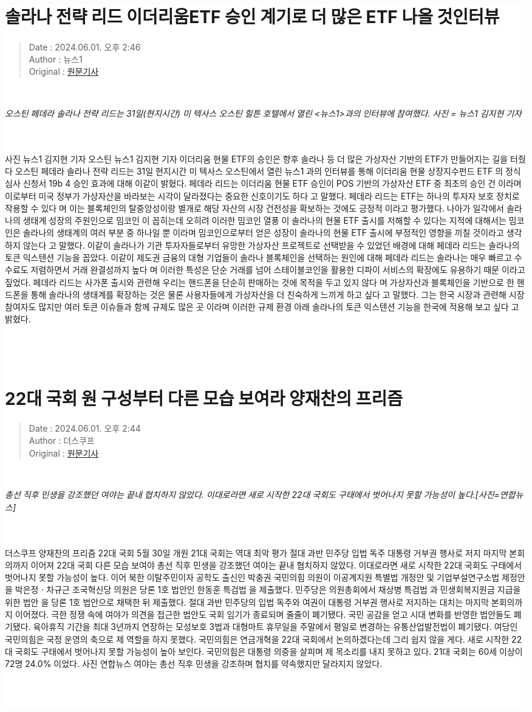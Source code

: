   
# 솔라나 전략 리드 이더리움ETF 승인 계기로 더 많은 ETF 나올 것인터뷰  
  
> Date : 2024.06.01. 오후 2:46  
> Author : 뉴스1  
> Original : [원문기사](https://n.news.naver.com/mnews/article/421/0007575973?sid=101)  
<br/>  
  
<img alt="오스틴 페데라 솔라나 전략 리드는 31일(현지시간) 미 텍사스 오스틴 힐튼 호텔에서 열린 &amp;lt;뉴스1&amp;gt;과의 인터뷰에 참여했다. 사진 = 뉴스1 김지현 기자" class="_LAZY_LOADING _LAZY_LOADING_INIT_HIDE" src="https://imgnews.pstatic.net/image/421/2024/06/01/0007575973_001_20240601144616152.jpg?type=w647" id="img1" style="display: none;"></img><em class="img_desc">오스틴 페데라 솔라나 전략 리드는 31일(현지시간) 미 텍사스 오스틴 힐튼 호텔에서 열린 &lt;뉴스1&gt;과의 인터뷰에 참여했다. 사진 = 뉴스1 김지현 기자</em>  
<br/><br/>  
  
사진 뉴스1 김지현 기자 오스틴 뉴스1 김지현 기자 이더리움 현물 ETF의 승인은 향후 솔라나 등 더 많은 가상자산 기반의 ETF가 만들어지는 길을 터줬다 오스틴 페데라 솔라나 전략 리드는 31일 현지시간 미 텍사스 오스틴에서 열린 뉴스1 과의 인터뷰를 통해 이더리움 현물 상장지수펀드 ETF 의 정식 심사 신청서 19b 4 승인 효과에 대해 이같이 밝혔다.
페데라 리드는 이더리움 현물 ETF 승인이 POS 기반의 가상자산 ETF 중 최초의 승인 건 이라며 이로부터 미국 정부가 가상자산을 바라보는 시각이 달라졌다는 중요한 신호이기도 하다 고 말했다.
페데라 리드는 ETF는 하나의 투자자 보호 장치로 작용할 수 있다 며 이는 블록체인의 탈중앙성이랑 별개로 해당 자산의 시장 건전성을 확보하는 것에도 긍정적 이라고 평가했다.
나아가 일각에서 솔라나의 생태계 성장의 주원인으로 밈코인 이 꼽히는데 오히려 이러한 밈코인 열풍 이 솔라나의 현물 ETF 출시를 저해할 수 있다는 지적에 대해서는 밈코인은 솔라나의 생태계의 여러 부분 중 하나일 뿐 이라며 밈코인으로부터 얻은 성장이 솔라나의 현물 ETF 출시에 부정적인 영향을 끼칠 것이라고 생각하지 않는다 고 말했다.
이같이 솔라나가 기관 투자자들로부터 유망한 가상자산 프로젝트로 선택받을 수 있었던 배경에 대해 페데라 리드는 솔라나의 토큰 익스텐션 기능을 꼽았다.
이같이 제도권 금융의 대형 기업들이 솔라나 블록체인을 선택하는 원인에 대해 페데라 리드는 솔라나는 매우 빠르고 수수료도 저렴하면서 거래 완결성까지 높다 며 이러한 특성은 단순 거래를 넘어 스테이블코인을 활용한 디파이 서비스의 확장에도 유용하기 때문 이라고 짚었다.
페데라 리드는 사가폰 출시와 관련해 우리는 핸드폰을 단순히 판매하는 것에 목적을 두고 있지 않다 며 가상자산과 블록체인을 기반으로 한 핸드폰을 통해 솔라나의 생태계를 확장하는 것은 물론 사용자들에게 가상자산을 더 친숙하게 느끼게 하고 싶다 고 말했다.
그는 한국 시장과 관련해 시장 참여자도 많지만 여러 토큰 이슈들과 함께 규제도 많은 곳 이라며 이러한 규제 환경 아래 솔라나의 토큰 익스텐션 기능을 한국에 적용해 보고 싶다 고 밝혔다.  
<br/><br/><br/>  

  
# 22대 국회 원 구성부터 다른 모습 보여라 양재찬의 프리즘  
  
> Date : 2024.06.01. 오후 2:44  
> Author : 더스쿠프  
> Original : [원문기사](https://n.news.naver.com/mnews/article/665/0000003088?sid=101)  
<br/>  
  
<img alt="총선 직후 민생을 강조했던 여야는 끝내 협치하지 않았다. 이대로라면 새로 시작한 22대 국회도 구태에서 벗어나지 못할 가능성이 높다.[사진=연합뉴스]" class="_LAZY_LOADING _LAZY_LOADING_INIT_HIDE" src="https://imgnews.pstatic.net/image/665/2024/06/01/0000003088_001_20240601144419302.jpg?type=w647" id="img1" style="display: none;"></img><em class="img_desc">총선 직후 민생을 강조했던 여야는 끝내 협치하지 않았다. 이대로라면 새로 시작한 22대 국회도 구태에서 벗어나지 못할 가능성이 높다.[사진=연합뉴스]</em>  
<br/><br/>  
  
더스쿠프 양재찬의 프리즘 22대 국회 5월 30일 개원 21대 국회는 역대 최악 평가 절대 과반 민주당 입법 독주 대통령 거부권 행사로 저지 마지막 본회의까지 이어져 22대 국회 다른 모습 보여야 총선 직후 민생을 강조했던 여야는 끝내 협치하지 않았다.
이대로라면 새로 시작한 22대 국회도 구태에서 벗어나지 못할 가능성이 높다.
이어 북한 이탈주민이자 공학도 출신인 박충권 국민의힘 의원이 이공계지원 특별법 개정안 및 기업부설연구소법 제정안 을 박은정ㆍ차규근 조국혁신당 의원은 당론 1호 법안인 한동훈 특검법 을 제출했다.
민주당은 의원총회에서 채상병 특검법 과 민생회복지원금 지급을 위한 법안 을 당론 1호 법안으로 채택한 뒤 제출했다.
절대 과반 민주당의 입법 독주와 여권이 대통령 거부권 행사로 저지하는 대치는 마지막 본회의까지 이어졌다.
극한 정쟁 속에 여야가 의견을 접근한 법안도 국회 임기가 종료되며 줄줄이 폐기됐다.
국민 공감을 얻고 시대 변화를 반영한 법안들도 폐기됐다.
육아휴직 기간을 최대 3년까지 연장하는 모성보호 3법과 대형마트 휴무일을 주말에서 평일로 변경하는 유통산업발전법이 폐기됐다.
여당인 국민의힘은 국정 운영의 축으로 제 역할을 하지 못했다.
국민의힘은 연금개혁을 22대 국회에서 논의하겠다는데 그리 쉽지 않을 게다.
새로 시작한 22대 국회도 구태에서 벗어나지 못할 가능성이 높아 보인다.
국민의힘은 대통령 의중을 살피며 제 목소리를 내지 못하고 있다.
21대 국회는 60세 이상이 72명 24.0% 이었다.
사진 연합뉴스 여야는 총선 직후 민생을 강조하며 협치를 약속했지만 달라지지 않았다.  
<br/><br/><br/>  
